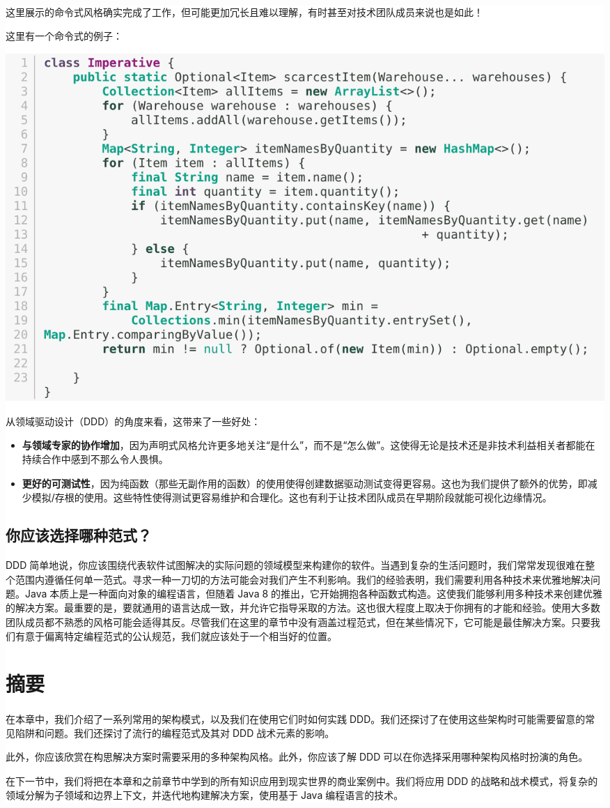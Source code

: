 这里展示的命令式风格确实完成了工作，但可能更加冗长且难以理解，有时甚至对技术团队成员来说也是如此！

这里有一个命令式的例子：

![图片](img/ch2-5.jpg)

从领域驱动设计（DDD）的角度来看，这带来了一些好处：

+   **与领域专家的协作增加**，因为声明式风格允许更多地关注“是什么”，而不是“怎么做”。这使得无论是技术还是非技术利益相关者都能在持续合作中感到不那么令人畏惧。

+   **更好的可测试性**，因为纯函数（那些无副作用的函数）的使用使得创建数据驱动测试变得更容易。这也为我们提供了额外的优势，即减少模拟/存根的使用。这些特性使得测试更容易维护和合理化。这也有利于让技术团队成员在早期阶段就能可视化边缘情况。

## 你应该选择哪种范式？

DDD 简单地说，你应该围绕代表软件试图解决的实际问题的领域模型来构建你的软件。当遇到复杂的生活问题时，我们常常发现很难在整个范围内遵循任何单一范式。寻求一种一刀切的方法可能会对我们产生不利影响。我们的经验表明，我们需要利用各种技术来优雅地解决问题。Java 本质上是一种面向对象的编程语言，但随着 Java 8 的推出，它开始拥抱各种函数式构造。这使我们能够利用多种技术来创建优雅的解决方案。最重要的是，要就通用的语言达成一致，并允许它指导采取的方法。这也很大程度上取决于你拥有的才能和经验。使用大多数团队成员都不熟悉的风格可能会适得其反。尽管我们在这里的章节中没有涵盖过程范式，但在某些情况下，它可能是最佳解决方案。只要我们有意于偏离特定编程范式的公认规范，我们就应该处于一个相当好的位置。

# 摘要

在本章中，我们介绍了一系列常用的架构模式，以及我们在使用它们时如何实践 DDD。我们还探讨了在使用这些架构时可能需要留意的常见陷阱和问题。我们还探讨了流行的编程范式及其对 DDD 战术元素的影响。

此外，你应该欣赏在构思解决方案时需要采用的多种架构风格。此外，你应该了解 DDD 可以在你选择采用哪种架构风格时扮演的角色。

在下一节中，我们将把在本章和之前章节中学到的所有知识应用到现实世界的商业案例中。我们将应用 DDD 的战略和战术模式，将复杂的领域分解为子领域和边界上下文，并迭代地构建解决方案，使用基于 Java 编程语言的技术。
